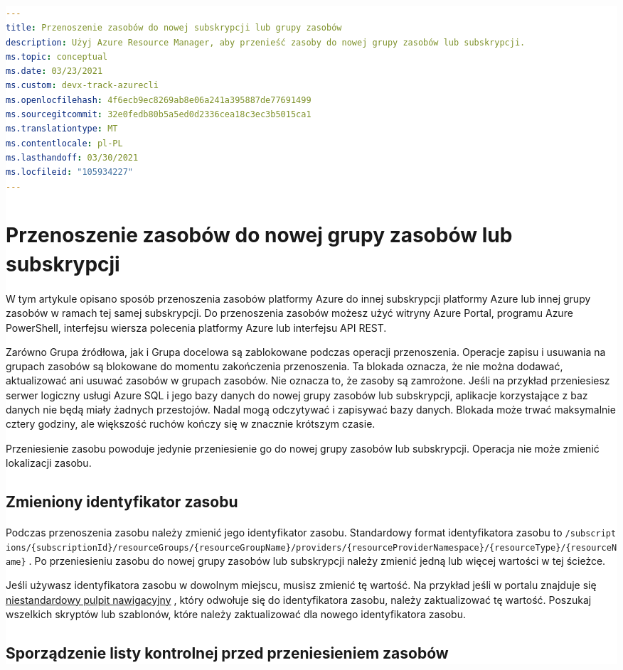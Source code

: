 ```yaml
---
title: Przenoszenie zasobów do nowej subskrypcji lub grupy zasobów
description: Użyj Azure Resource Manager, aby przenieść zasoby do nowej grupy zasobów lub subskrypcji.
ms.topic: conceptual
ms.date: 03/23/2021
ms.custom: devx-track-azurecli
ms.openlocfilehash: 4f6ecb9ec8269ab8e06a241a395887de77691499
ms.sourcegitcommit: 32e0fedb80b5a5ed0d2336cea18c3ec3b5015ca1
ms.translationtype: MT
ms.contentlocale: pl-PL
ms.lasthandoff: 03/30/2021
ms.locfileid: "105934227"
---
```

# <a name="move-resources-to-a-new-resource-group-or-subscription"></a>Przenoszenie zasobów do nowej grupy zasobów lub subskrypcji

W tym artykule opisano sposób przenoszenia zasobów platformy Azure do innej subskrypcji platformy Azure lub innej grupy zasobów w ramach tej samej subskrypcji. Do przenoszenia zasobów możesz użyć witryny Azure Portal, programu Azure PowerShell, interfejsu wiersza polecenia platformy Azure lub interfejsu API REST.

Zarówno Grupa źródłowa, jak i Grupa docelowa są zablokowane podczas operacji przenoszenia. Operacje zapisu i usuwania na grupach zasobów są blokowane do momentu zakończenia przenoszenia. Ta blokada oznacza, że nie można dodawać, aktualizować ani usuwać zasobów w grupach zasobów. Nie oznacza to, że zasoby są zamrożone. Jeśli na przykład przeniesiesz serwer logiczny usługi Azure SQL i jego bazy danych do nowej grupy zasobów lub subskrypcji, aplikacje korzystające z baz danych nie będą miały żadnych przestojów. Nadal mogą odczytywać i zapisywać bazy danych. Blokada może trwać maksymalnie cztery godziny, ale większość ruchów kończy się w znacznie krótszym czasie.

Przeniesienie zasobu powoduje jedynie przeniesienie go do nowej grupy zasobów lub subskrypcji. Operacja nie może zmienić lokalizacji zasobu.

## <a name="changed-resource-id"></a>Zmieniony identyfikator zasobu

Podczas przenoszenia zasobu należy zmienić jego identyfikator zasobu. Standardowy format identyfikatora zasobu to `/subscriptions/{subscriptionId}/resourceGroups/{resourceGroupName}/providers/{resourceProviderNamespace}/{resourceType}/{resourceName}` . Po przeniesieniu zasobu do nowej grupy zasobów lub subskrypcji należy zmienić jedną lub więcej wartości w tej ścieżce.

Jeśli używasz identyfikatora zasobu w dowolnym miejscu, musisz zmienić tę wartość. Na przykład jeśli w portalu znajduje się [niestandardowy pulpit nawigacyjny](../../azure-portal/quickstart-portal-dashboard-azure-cli.md) , który odwołuje się do identyfikatora zasobu, należy zaktualizować tę wartość. Poszukaj wszelkich skryptów lub szablonów, które należy zaktualizować dla nowego identyfikatora zasobu.

## <a name="checklist-before-moving-resources"></a>Sporządzenie listy kontrolnej przed przeniesieniem zasobów

